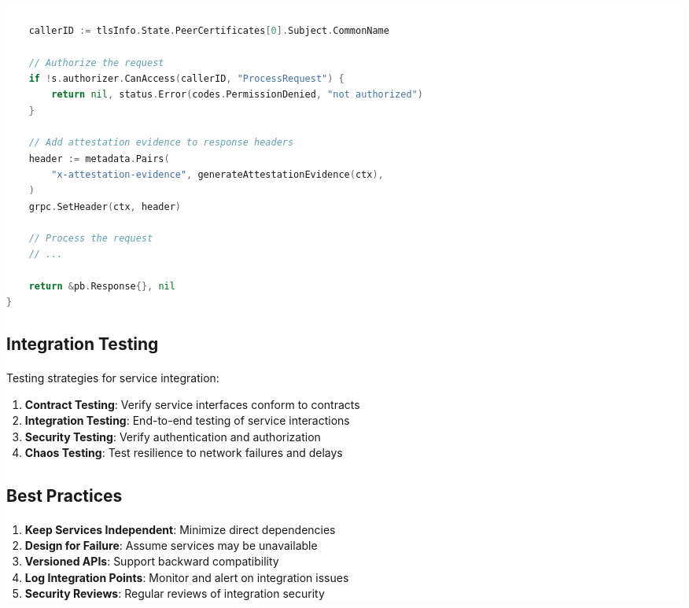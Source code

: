 ```go
    
    callerID := tlsInfo.State.PeerCertificates[0].Subject.CommonName
    
    // Authorize the request
    if !s.authorizer.CanAccess(callerID, "ProcessRequest") {
        return nil, status.Error(codes.PermissionDenied, "not authorized")
    }
    
    // Add attestation evidence to response headers
    header := metadata.Pairs(
        "x-attestation-evidence", generateAttestationEvidence(ctx),
    )
    grpc.SetHeader(ctx, header)
    
    // Process the request
    // ...
    
    return &pb.Response{}, nil
}
```

## Integration Testing

Testing strategies for service integration:

1. **Contract Testing**: Verify service interfaces conform to contracts
2. **Integration Testing**: End-to-end testing of service interactions
3. **Security Testing**: Verify authentication and authorization
4. **Chaos Testing**: Test resilience to network failures and delays

## Best Practices

1. **Keep Services Independent**: Minimize direct dependencies
2. **Design for Failure**: Assume services may be unavailable
3. **Versioned APIs**: Support backward compatibility
4. **Log Integration Points**: Monitor and alert on integration issues
5. **Security Reviews**: Regular reviews of integration security
